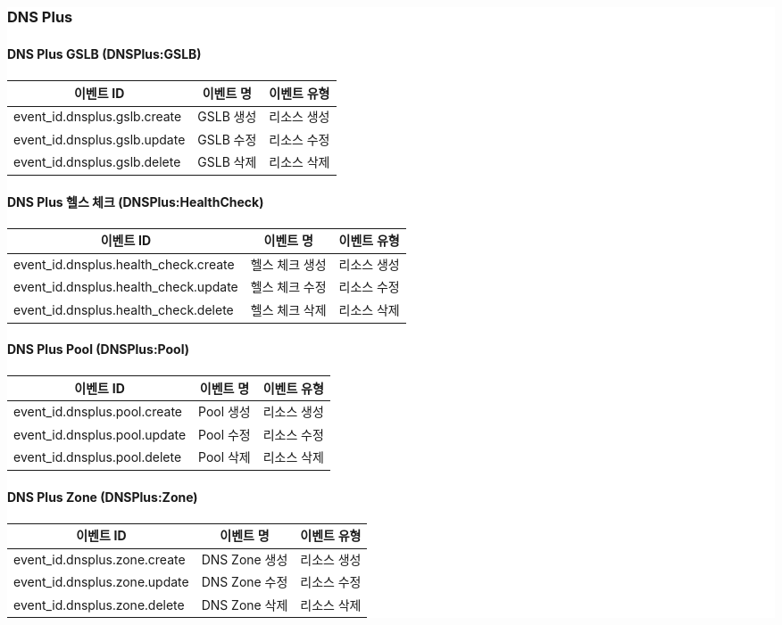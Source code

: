 
### DNS Plus

#### DNS Plus GSLB (DNSPlus:GSLB)

| 이벤트 ID | 이벤트 명 | 이벤트 유형 |
|--- |--- |--- |
|event_id.dnsplus.gslb.create|GSLB 생성|리소스 생성|
|event_id.dnsplus.gslb.update|GSLB 수정|리소스 수정|
|event_id.dnsplus.gslb.delete|GSLB 삭제|리소스 삭제|

#### DNS Plus 헬스 체크 (DNSPlus:HealthCheck)

| 이벤트 ID | 이벤트 명 | 이벤트 유형 |
|--- |--- |--- |
|event_id.dnsplus.health_check.create|헬스 체크 생성|리소스 생성|
|event_id.dnsplus.health_check.update|헬스 체크 수정|리소스 수정|
|event_id.dnsplus.health_check.delete|헬스 체크 삭제|리소스 삭제|

#### DNS Plus Pool (DNSPlus:Pool)

| 이벤트 ID | 이벤트 명 | 이벤트 유형 |
|--- |--- |--- |
|event_id.dnsplus.pool.create|Pool 생성|리소스 생성|
|event_id.dnsplus.pool.update|Pool 수정|리소스 수정|
|event_id.dnsplus.pool.delete|Pool 삭제|리소스 삭제|

#### DNS Plus Zone (DNSPlus:Zone)

| 이벤트 ID | 이벤트 명 | 이벤트 유형 |
|--- |--- |--- |
|event_id.dnsplus.zone.create|DNS Zone 생성|리소스 생성|
|event_id.dnsplus.zone.update|DNS Zone 수정|리소스 수정|
|event_id.dnsplus.zone.delete|DNS Zone 삭제|리소스 삭제|


